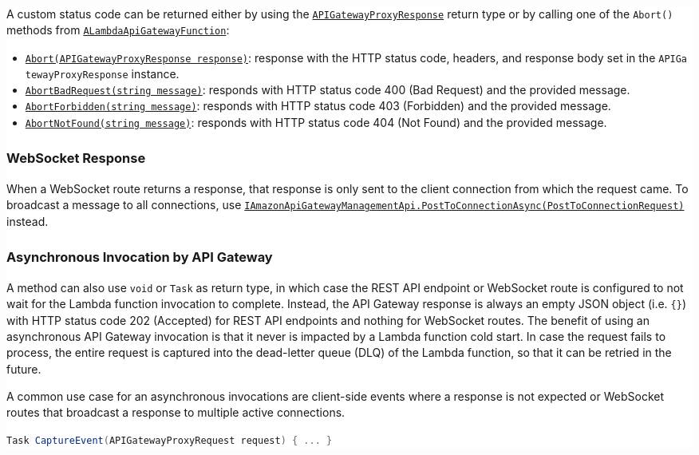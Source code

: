 A custom status code can be returned either by using the [`APIGatewayProxyResponse`](https://github.com/aws/aws-lambda-dotnet/blob/master/Libraries/src/Amazon.Lambda.APIGatewayEvents/APIGatewayProxyResponse.cs) return type or by calling one of the `Abort()` methods from [`ALambdaApiGatewayFunction`](xref:LambdaSharp.ApiGateway.ALambdaApiGatewayFunction):
* [`Abort(APIGatewayProxyResponse response)`](xref:LambdaSharp.ApiGateway.ALambdaApiGatewayFunction.Abort(Amazon.Lambda.APIGatewayEvents.APIGatewayProxyResponse)): response with the HTTP status code, headers, and response body set in the `APIGatewayProxyResponse` instance.
* [`AbortBadRequest(string message)`](xref:LambdaSharp.ApiGateway.ALambdaApiGatewayFunction.AbortBadRequest(System.String)): responds with HTTP status code 400 (Bad Request) and the provided message.
* [`AbortForbidden(string message)`](xref:LambdaSharp.ApiGateway.ALambdaApiGatewayFunction.AbortForbidden(System.String)): responds with HTTP status code 403 (Forbidden) and the provided message.
* [`AbortNotFound(string message)`](xref:LambdaSharp.ApiGateway.ALambdaApiGatewayFunction.AbortNotFound(System.String)): responds with HTTP status code 404 (Not Found) and the provided message.

### WebSocket Response

When a WebSocket route returns a response, that response is only sent to the client connection from which the request came. To broadcast a message to all connections, use [`IAmazonApiGatewayManagementApi.PostToConnectionAsync(PostToConnectionRequest)`](https://docs.aws.amazon.com/sdkfornet/v3/apidocs/items/ApiGatewayManagementApi/MIApiGatewayManagementApiPostToConnectionPostToConnectionRequest.html) instead.

### Asynchronous Invocation by API Gateway

A method can also use `void` or `Task` as return type, in which case the REST API endpoint or WebSocket route is configured to not wait for the Lambda function invocation to complete. Instead, the API Gateway response is always an empty JSON object (i.e. `{}`) with HTTP status code 202 (Accepted) for REST API endpoints and nothing for WebSocket routes. The benefit of using an asynchronous API Gateway invocation is that it never is impacted by a Lambda function cold start. In case the request fails to process, the entire request is captured into the dead-letter queue (DLQ) of the Lambda function, so that it can be retried in the future.

A common use case for an asynchronous invocations are client-side events where a response is not expected or WebSocket routes that broadcast a response to multiple active connections.

```csharp
Task CaptureEvent(APIGatewayProxyRequest request) { ... }
```
